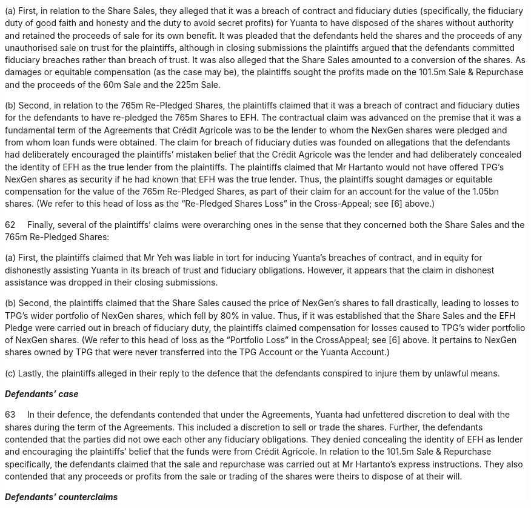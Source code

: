  (a) First, in relation to the Share Sales, they alleged that it was a breach of contract and fiduciary duties (specifically, the fiduciary duty of good faith and honesty and the duty to avoid secret profits) for Yuanta to have disposed of the shares without authority and retained the proceeds of sale for its own benefit. It was pleaded that the defendants held the shares and the proceeds of any unauthorised sale on trust for the plaintiffs, although in closing submissions the plaintiffs argued that the defendants committed fiduciary breaches rather than breach of trust. It was also alleged that the Share Sales amounted to a conversion of the shares. As damages or equitable compensation (as the case may be), the plaintiffs sought the profits made on the 101.5m Sale & Repurchase and the proceeds of the 60m Sale and the 225m Sale. 


 (b) Second, in relation to the 765m Re-Pledged Shares, the plaintiffs claimed that it was a breach of contract and fiduciary duties for the defendants to have re-pledged the 765m Shares to EFH. The contractual claim was advanced on the premise that it was a fundamental term of the Agreements that Crédit Agricole was to be the lender to whom the NexGen shares were pledged and from whom loan funds were obtained. The claim for breach of fiduciary duties was founded on allegations that the defendants had deliberately encouraged the plaintiffs’ mistaken belief that the Crédit Agricole was the lender and had deliberately concealed the identity of EFH as the true lender from the plaintiffs. The plaintiffs claimed that Mr Hartanto would not have offered TPG’s NexGen shares as security if he had known that EFH was the true lender. Thus, the plaintiffs sought damages or equitable compensation for the value of the 765m Re-Pledged Shares, as part of their claim for an account for the value of the 1.05bn shares. (We refer to this head of loss as the “Re-Pledged Shares Loss” in the Cross-Appeal; see [6] above.) 

62     Finally, several of the plaintiffs’ claims were overarching ones in the sense that they concerned both the Share Sales and the 765m Re-Pledged Shares: 

 (a) First, the plaintiffs claimed that Mr Yeh was liable in tort for inducing Yuanta’s breaches of contract, and in equity for dishonestly assisting Yuanta in its breach of trust and fiduciary obligations. However, it appears that the claim in dishonest assistance was dropped in their closing submissions. 

 (b) Second, the plaintiffs claimed that the Share Sales caused the price of NexGen’s shares to fall drastically, leading to losses to TPG’s wider portfolio of NexGen shares, which fell by 80% in value. Thus, if it was established that the Share Sales and the EFH Pledge were carried out in breach of fiduciary duty, the plaintiffs claimed compensation for losses caused to TPG’s wider portfolio of NexGen shares. (We refer to this head of loss as the “Portfolio Loss” in the CrossAppeal; see [6] above. It pertains to NexGen shares owned by TPG that were never transferred into the TPG Account or the Yuanta Account.) 

 (c) Lastly, the plaintiffs alleged in their reply to the defence that the defendants conspired to injure them by unlawful means. 

**_Defendants’ case_** 

63     In their defence, the defendants contended that under the Agreements, Yuanta had unfettered discretion to deal with the shares during the term of the Agreements. This included a discretion to sell or trade the shares. Further, the defendants contended that the parties did not owe each other any fiduciary obligations. They denied concealing the identity of EFH as lender and encouraging the plaintiffs’ belief that the funds were from Crédit Agricole. In relation to the 101.5m Sale & Repurchase specifically, the defendants claimed that the sale and repurchase was carried out at Mr Hartanto’s express instructions. They also contended that any proceeds or profits from the sale or trading of the shares were theirs to dispose of at their will. 

**_Defendants’ counterclaims_** 
